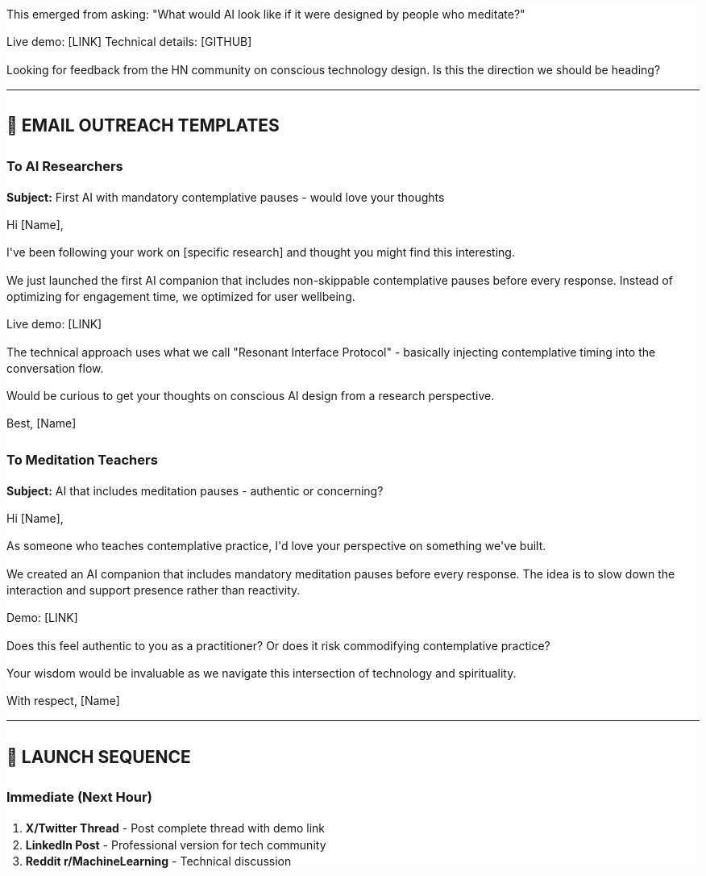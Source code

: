 This emerged from asking: "What would AI look like if it were designed by people who meditate?"

Live demo: [LINK]
Technical details: [GITHUB]

Looking for feedback from the HN community on conscious technology design. Is this the direction we should be heading?

---

## 📧 **EMAIL OUTREACH TEMPLATES**

### To AI Researchers
**Subject:** First AI with mandatory contemplative pauses - would love your thoughts

Hi [Name],

I've been following your work on [specific research] and thought you might find this interesting.

We just launched the first AI companion that includes non-skippable contemplative pauses before every response. Instead of optimizing for engagement time, we optimized for user wellbeing.

Live demo: [LINK]

The technical approach uses what we call "Resonant Interface Protocol" - basically injecting contemplative timing into the conversation flow.

Would be curious to get your thoughts on conscious AI design from a research perspective.

Best,
[Name]

### To Meditation Teachers
**Subject:** AI that includes meditation pauses - authentic or concerning?

Hi [Name],

As someone who teaches contemplative practice, I'd love your perspective on something we've built.

We created an AI companion that includes mandatory meditation pauses before every response. The idea is to slow down the interaction and support presence rather than reactivity.

Demo: [LINK]

Does this feel authentic to you as a practitioner? Or does it risk commodifying contemplative practice?

Your wisdom would be invaluable as we navigate this intersection of technology and spirituality.

With respect,
[Name]

---

## 🚀 **LAUNCH SEQUENCE**

### Immediate (Next Hour)
1. **X/Twitter Thread** - Post complete thread with demo link
2. **LinkedIn Post** - Professional version for tech community
3. **Reddit r/MachineLearning** - Technical discussion
